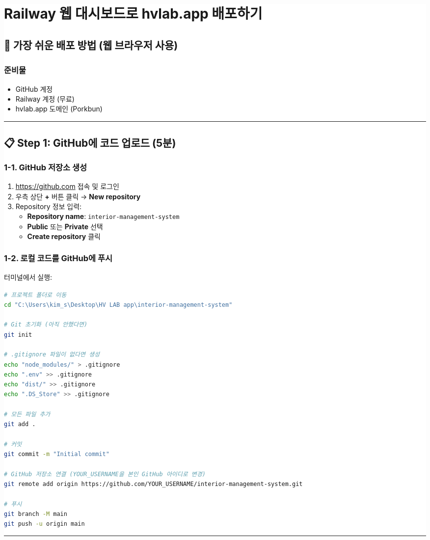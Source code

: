 # Railway 웹 대시보드로 hvlab.app 배포하기

## 🚀 가장 쉬운 배포 방법 (웹 브라우저 사용)

### 준비물
- GitHub 계정
- Railway 계정 (무료)
- hvlab.app 도메인 (Porkbun)

---

## 📋 Step 1: GitHub에 코드 업로드 (5분)

### 1-1. GitHub 저장소 생성

1. https://github.com 접속 및 로그인
2. 우측 상단 **+** 버튼 클릭 → **New repository**
3. Repository 정보 입력:
   - **Repository name**: `interior-management-system`
   - **Public** 또는 **Private** 선택
   - **Create repository** 클릭

### 1-2. 로컬 코드를 GitHub에 푸시

터미널에서 실행:

```bash
# 프로젝트 폴더로 이동
cd "C:\Users\kim_s\Desktop\HV LAB app\interior-management-system"

# Git 초기화 (아직 안했다면)
git init

# .gitignore 파일이 없다면 생성
echo "node_modules/" > .gitignore
echo ".env" >> .gitignore
echo "dist/" >> .gitignore
echo ".DS_Store" >> .gitignore

# 모든 파일 추가
git add .

# 커밋
git commit -m "Initial commit"

# GitHub 저장소 연결 (YOUR_USERNAME을 본인 GitHub 아이디로 변경)
git remote add origin https://github.com/YOUR_USERNAME/interior-management-system.git

# 푸시
git branch -M main
git push -u origin main
```

---